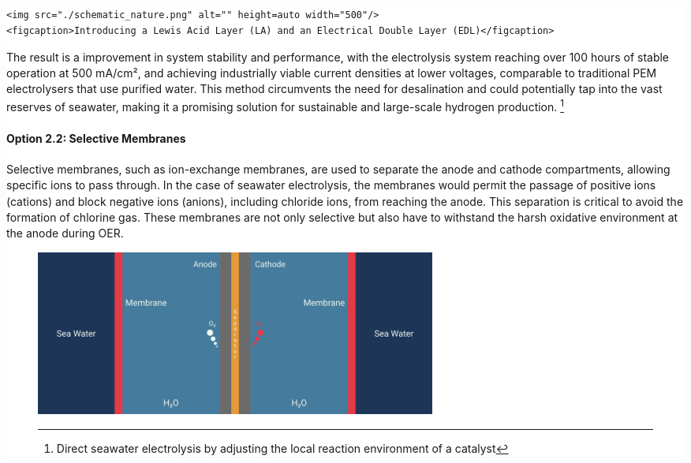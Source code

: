 	<img src="./schematic_nature.png" alt="" height=auto width="500"/>
	<figcaption>Introducing a Lewis Acid Layer (LA) and an Electrical Double Layer (EDL)</figcaption>
</figure>

The result is a improvement in system stability and performance, with the electrolysis system reaching over 100 hours of stable operation at 500 mA/cm², and achieving industrially viable current densities at lower voltages, comparable to traditional PEM electrolysers that use purified water. This method circumvents the need for desalination and could potentially tap into the vast reserves of seawater, making it a promising solution for sustainable and large-scale hydrogen production. [^4]

#### Option 2.2: Selective Membranes
	
Selective membranes, such as ion-exchange membranes, are used to separate the anode and cathode compartments, allowing specific ions to pass through. In the case of seawater electrolysis, the membranes would permit the passage of positive ions (cations) and block negative ions (anions), including chloride ions, from reaching the anode. This separation is critical to avoid the formation of chlorine gas. These membranes are not only selective but also have to withstand the harsh oxidative environment at the anode during OER.

<figure>
	<img src="./membrane.png" alt="" height=auto width="500"/>

[^1]: Recent advances in electrocatalysts for seawater splitting
[^2]: Direct Electrolytic Splitting of Seawater: Opportunities and Challenges
[^3]: Nitrogen-Doped Porous Nickel Molybdenum Phosphide Sheets for Efficient Seawater Splitting
[^4]: Direct seawater electrolysis by adjusting the local reaction environment of a catalyst
[^5]: A membrane-based seawater electrolyser for hydrogen generation